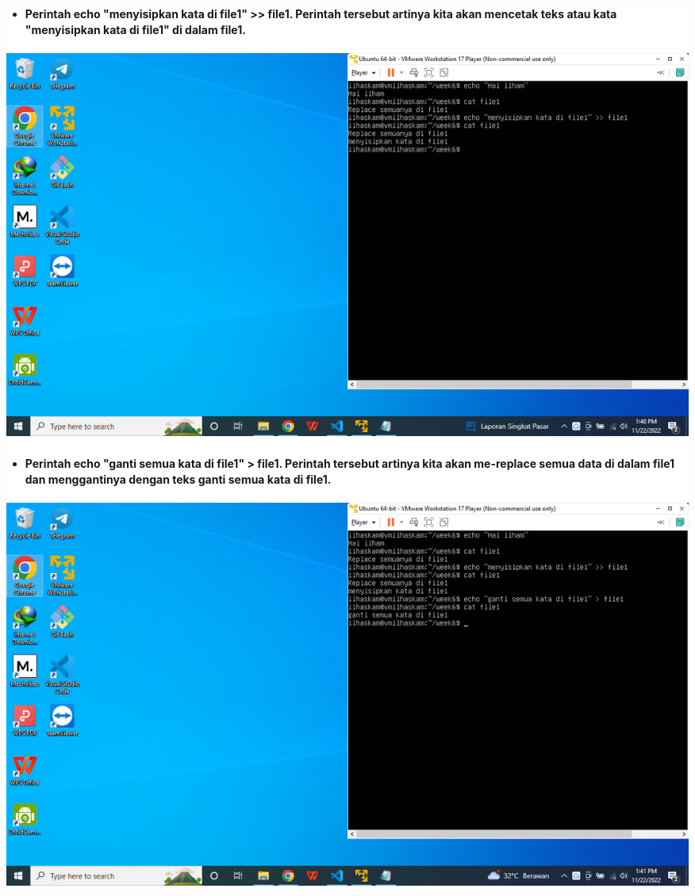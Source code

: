 * #### Perintah echo "menyisipkan kata di file1" >> file1. Perintah tersebut artinya kita akan mencetak teks atau kata "menyisipkan kata di file1" di dalam file1.
![09](assets/tugas4/9.png)

* #### Perintah echo "ganti semua kata di file1" > file1. Perintah tersebut artinya kita akan me-replace semua data di dalam file1 dan menggantinya dengan teks ganti semua kata di file1.
![10](assets/tugas4/10.png)
